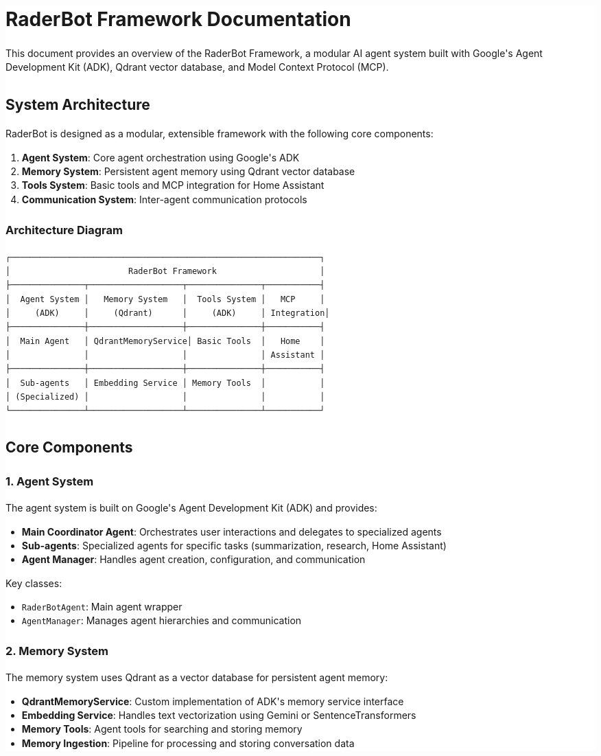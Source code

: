 # RaderBot Framework Documentation

This document provides an overview of the RaderBot Framework, a modular AI agent system built with Google's Agent Development Kit (ADK), Qdrant vector database, and Model Context Protocol (MCP).

## System Architecture

RaderBot is designed as a modular, extensible framework with the following core components:

1. **Agent System**: Core agent orchestration using Google's ADK
2. **Memory System**: Persistent agent memory using Qdrant vector database
3. **Tools System**: Basic tools and MCP integration for Home Assistant
4. **Communication System**: Inter-agent communication protocols

### Architecture Diagram

```
┌───────────────────────────────────────────────────────────────┐
│                        RaderBot Framework                     │
├───────────────┬───────────────────┬───────────────┬───────────┤
│  Agent System │   Memory System   │  Tools System │   MCP     │
│     (ADK)     │     (Qdrant)      │     (ADK)     │ Integration│
├───────────────┼───────────────────┼───────────────┼───────────┤
│  Main Agent   │ QdrantMemoryService│ Basic Tools  │   Home    │
│               │                   │               │ Assistant │
├───────────────┼───────────────────┼───────────────┼───────────┤
│  Sub-agents   │ Embedding Service │ Memory Tools  │           │
│ (Specialized) │                   │               │           │
└───────────────┴───────────────────┴───────────────┴───────────┘
```

## Core Components

### 1. Agent System

The agent system is built on Google's Agent Development Kit (ADK) and provides:

- **Main Coordinator Agent**: Orchestrates user interactions and delegates to specialized agents
- **Sub-agents**: Specialized agents for specific tasks (summarization, research, Home Assistant)
- **Agent Manager**: Handles agent creation, configuration, and communication

Key classes:
- `RaderBotAgent`: Main agent wrapper
- `AgentManager`: Manages agent hierarchies and communication

### 2. Memory System

The memory system uses Qdrant as a vector database for persistent agent memory:

- **QdrantMemoryService**: Custom implementation of ADK's memory service interface
- **Embedding Service**: Handles text vectorization using Gemini or SentenceTransformers
- **Memory Tools**: Agent tools for searching and storing memory
- **Memory Ingestion**: Pipeline for processing and storing conversation data
